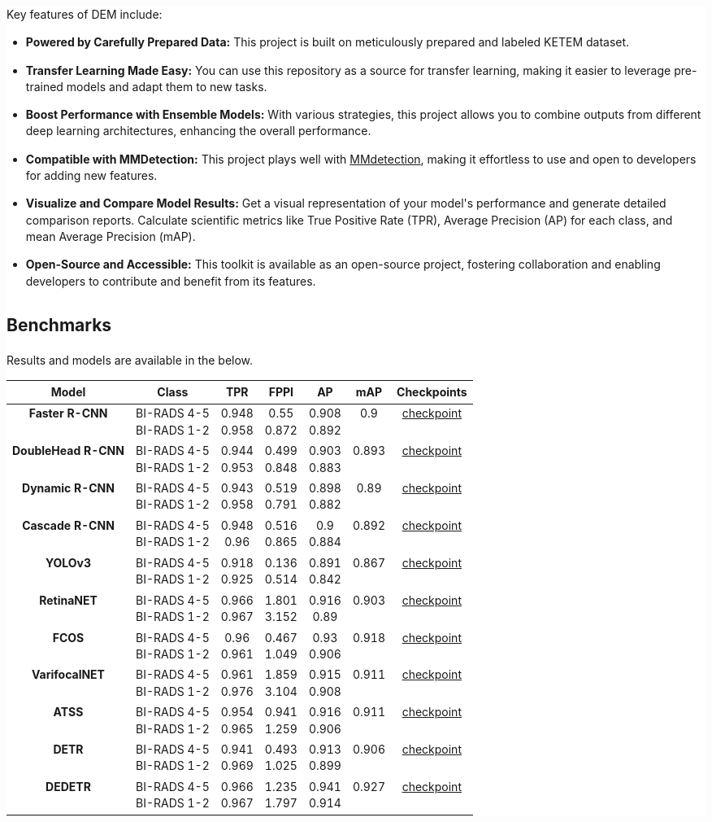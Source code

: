 Key features of DEM include:

* **Powered by Carefully Prepared Data:** This project is built on meticulously prepared and labeled KETEM dataset.

* **Transfer Learning Made Easy:** You can use this repository as a source for transfer learning, making it easier to leverage pre-trained models and adapt them to new tasks.

* **Boost Performance with Ensemble Models:** With various strategies, this project allows you to combine outputs from different deep learning architectures, enhancing the overall performance.

* **Compatible with MMDetection:** This project plays well with [MMdetection](https://github.com/open-mmlab/mmdetection), making it effortless to use and open to developers for adding new features.

* **Visualize and Compare Model Results:** Get a visual representation of your model's performance and generate detailed comparison reports. Calculate scientific metrics like True Positive Rate (TPR), Average Precision (AP) for each class, and mean Average Precision (mAP).

* **Open-Source and Accessible:** This toolkit is available as an open-source project, fostering collaboration and enabling developers to contribute and benefit from its features.

## **Benchmarks**

Results and models are available in the below. 
  
    
|   Model | Class | TPR | FPPI | AP | mAP | Checkpoints |
| :------: | :-----------: | :-------: | :-----------: | :---------------: | :---------: | :---------: |
| <b> Faster R-CNN  | BI-RADS 4-5 <br> BI-RADS 1-2 | 0.948 <br> 0.958 | 0.55 <br> 0.872 | 0.908 <br> 0.892 | 0.9  | [checkpoint](https://github.com/ddobvyz/digitaleye-mammography/releases/download/shared-models.v1/fasterrcnn.pth) |
| <b> DoubleHead R-CNN | BI-RADS 4-5 <br> BI-RADS 1-2 | 0.944 <br> 0.953 | 0.499 <br> 0.848 | 0.903 <br> 0.883 | 0.893 | [checkpoint](https://github.com/ddobvyz/digitaleye-mammography/releases/download/shared-models.v1/doublehead_rcnn.pth) |
| <b> Dynamic R-CNN | BI-RADS 4-5 <br> BI-RADS 1-2 | 0.943 <br> 0.958 | 0.519 <br> 0.791 | 0.898 <br> 0.882 | 0.89  | [checkpoint](https://github.com/ddobvyz/digitaleye-mammography/releases/download/shared-models.v1/dynamic_rcnn.pth) |
| <b> Cascade R-CNN | BI-RADS 4-5 <br> BI-RADS 1-2 | 0.948 <br> 0.96 | 0.516 <br> 0.865 | 0.9 <br> 0.884 | 0.892 | [checkpoint](https://github.com/ddobvyz/digitaleye-mammography/releases/download/shared-models.v1/cascade_rcnn.pth) |
| <b> YOLOv3 | BI-RADS 4-5 <br> BI-RADS 1-2 | 0.918 <br> 0.925 | 0.136 <br> 0.514 | 0.891 <br> 0.842 | 0.867 | [checkpoint](https://github.com/ddobvyz/digitaleye-mammography/releases/download/shared-models.v1/yolo_v3.pth) |
| <b> RetinaNET | BI-RADS 4-5 <br> BI-RADS 1-2 | 0.966 <br> 0.967 | 1.801 <br> 3.152 | 0.916 <br> 0.89 | 0.903  | [checkpoint](https://github.com/ddobvyz/digitaleye-mammography/releases/download/shared-models.v1/retina_net.pth) |
| <b> FCOS | BI-RADS 4-5 <br> BI-RADS 1-2 | 0.96 <br> 0.961 | 0.467 <br> 1.049 | 0.93 <br> 0.906 | 0.918 | [checkpoint](https://github.com/ddobvyz/digitaleye-mammography/releases/download/shared-models.v1/fcos.pth) |
| <b> VarifocalNET | BI-RADS 4-5 <br> BI-RADS 1-2 | 0.961 <br> 0.976 | 1.859 <br> 3.104 | 0.915 <br> 0.908 | 0.911 | [checkpoint](https://github.com/ddobvyz/digitaleye-mammography/releases/download/shared-models.v1/varifocal_net.pth) |
| <b> ATSS | BI-RADS 4-5 <br> BI-RADS 1-2 | 0.954 <br> 0.965 | 0.941 <br> 1.259 | 0.916 <br> 0.906 | 0.911 | [checkpoint](https://github.com/ddobvyz/digitaleye-mammography/releases/download/shared-models.v1/atss.pth) |
| <b> DETR | BI-RADS 4-5 <br> BI-RADS 1-2 | 0.941 <br> 0.969 | 0.493 <br> 1.025 | 0.913 <br> 0.899 | 0.906 | [checkpoint](https://github.com/ddobvyz/digitaleye-mammography/releases/download/shared-models.v1/detr.pth) |
| <b> DEDETR | BI-RADS 4-5 <br> BI-RADS 1-2 | 0.966 <br> 0.967 | 1.235 <br> 1.797 | 0.941 <br> 0.914 | 0.927 | [checkpoint](https://github.com/ddobvyz/digitaleye-mammography/releases/download/shared-models.v1/deformable_detr.pth) |

<p>